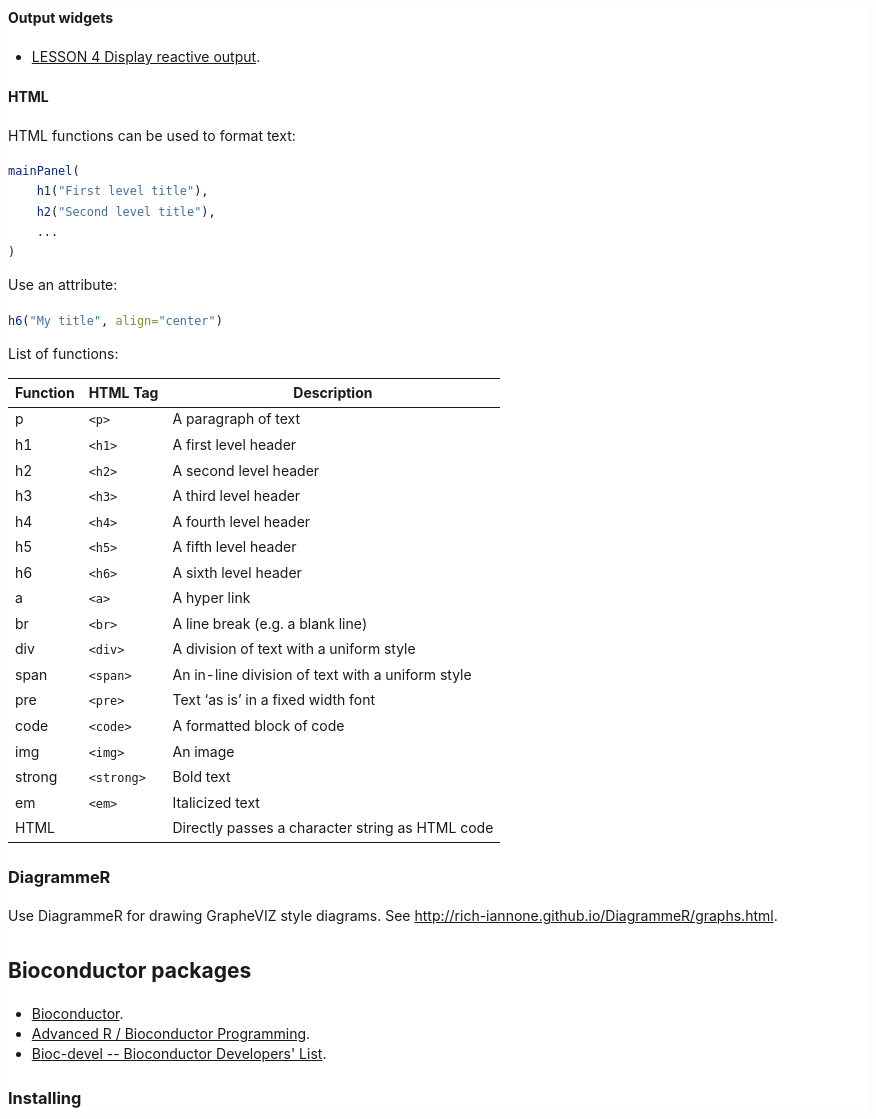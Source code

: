 #### Output widgets

 * [LESSON 4 Display reactive output](https://shiny.rstudio.com/tutorial/written-tutorial/lesson4/).

#### HTML

HTML functions can be used to format text:
```r
mainPanel(
	h1("First level title"),
	h2("Second level title"),
	...
)
```

Use an attribute:
```r
h6("My title", align="center")
```
List of functions:

Function | HTML Tag   | Description
-------- | ---------- | -----------
p        | `<p>`      | A paragraph of text
h1       | `<h1>`     | A first level header
h2       | `<h2>`     | A second level header
h3       | `<h3>`     | A third level header
h4       | `<h4>`     | A fourth level header
h5       | `<h5>`     | A fifth level header
h6       | `<h6>`     | A sixth level header
a        | `<a>`      | A hyper link
br       | `<br>`     | A line break (e.g. a blank line)
div      | `<div>`    | A division of text with a uniform style
span     | `<span>`   | An in-line division of text with a uniform style
pre      | `<pre>`    | Text ‘as is’ in a fixed width font
code     | `<code>`   | A formatted block of code
img      | `<img>`    | An image
strong   | `<strong>` | Bold text
em       | `<em>`     | Italicized text
HTML     |            | Directly passes a character string as HTML code

### DiagrammeR

Use DiagrammeR for drawing GrapheVIZ style diagrams.
See <http://rich-iannone.github.io/DiagrammeR/graphs.html>.
## Bioconductor packages

 * [Bioconductor](http://www.bioconductor.org).
 * [Advanced R / Bioconductor Programming](https://www.bioconductor.org/help/course-materials/2012/Seattle-Oct-2012/AdvancedR.pdf).
 * [Bioc-devel -- Bioconductor Developers' List](https://stat.ethz.ch/mailman/listinfo/bioc-devel).
 
### Installing
